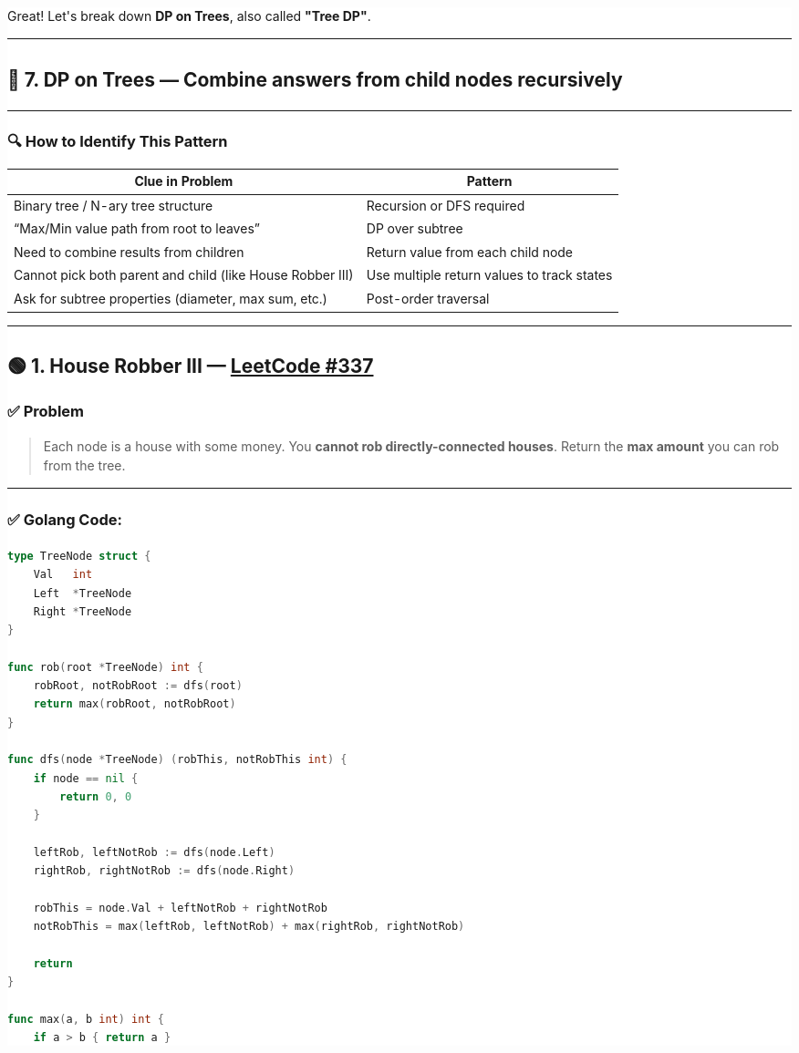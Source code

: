 Great! Let's break down **DP on Trees**, also called **"Tree DP"**.

---

## 🌳 7. DP on Trees — Combine answers from child nodes recursively

---

### 🔍 **How to Identify This Pattern**

| Clue in Problem | Pattern |
|----------------|--------|
| Binary tree / N-ary tree structure | Recursion or DFS required |
| “Max/Min value path from root to leaves” | DP over subtree |
| Need to combine results from children | Return value from each child node |
| Cannot pick both parent and child (like House Robber III) | Use multiple return values to track states |
| Ask for subtree properties (diameter, max sum, etc.) | Post-order traversal |

---

## 🟢 1. House Robber III — [LeetCode #337](https://leetcode.com/problems/house-robber-iii)

### ✅ Problem

> Each node is a house with some money. You **cannot rob directly-connected houses**. Return the **max amount** you can rob from the tree.

---

### ✅ Golang Code:

```go
type TreeNode struct {
    Val   int
    Left  *TreeNode
    Right *TreeNode
}

func rob(root *TreeNode) int {
    robRoot, notRobRoot := dfs(root)
    return max(robRoot, notRobRoot)
}

func dfs(node *TreeNode) (robThis, notRobThis int) {
    if node == nil {
        return 0, 0
    }

    leftRob, leftNotRob := dfs(node.Left)
    rightRob, rightNotRob := dfs(node.Right)

    robThis = node.Val + leftNotRob + rightNotRob
    notRobThis = max(leftRob, leftNotRob) + max(rightRob, rightNotRob)

    return
}

func max(a, b int) int {
    if a > b { return a }
```